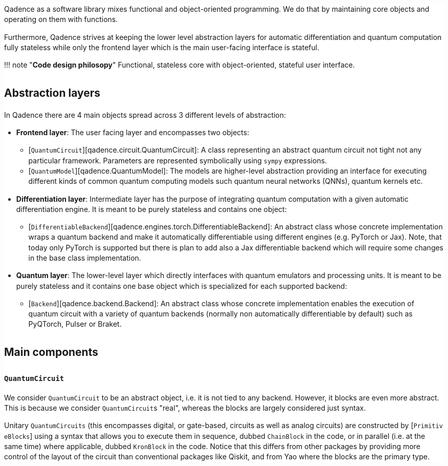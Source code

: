 Qadence as a software library mixes functional and object-oriented programming. We do that by maintaining core objects and operating on them with functions.

Furthermore, Qadence strives at keeping the lower level abstraction layers for automatic differentiation and quantum computation
fully stateless while only the frontend layer which is the main user-facing interface is stateful.

!!! note "**Code design philosopy**"
    Functional, stateless core with object-oriented, stateful user interface.

## Abstraction layers

In Qadence there are 4 main objects spread across 3 different levels of abstraction:

* **Frontend layer**: The user facing layer and encompasses two objects:
    * [`QuantumCircuit`][qadence.circuit.QuantumCircuit]: A class representing an abstract quantum
      circuit not tight not any particular framework. Parameters are represented symbolically using
      `sympy` expressions.
    * [`QuantumModel`][qadence.QuantumModel]: The models are higher-level abstraction
      providing an interface for executing different kinds of common quantum computing models such
      quantum neural networks (QNNs), quantum kernels etc.

* **Differentiation layer**: Intermediate layer has the purpose of integrating quantum
  computation with a given automatic differentiation engine. It is meant to be purely stateless and
  contains one object:
    * [`DifferentiableBackend`][qadence.engines.torch.DifferentiableBackend]:
      An abstract class whose concrete implementation wraps a quantum backend and make it
      automatically differentiable using different engines (e.g. PyTorch or Jax).
      Note, that today only PyTorch is supported but there is plan to add also a Jax
      differentiable backend which will require some changes in the base class implementation.

* **Quantum layer**: The lower-level layer which directly interfaces with quantum emulators
  and processing units. It is meant to be purely stateless and it contains one base object which is
  specialized for each supported backend:
    * [`Backend`][qadence.backend.Backend]: An abstract class whose concrete implementation
      enables the execution of quantum circuit with a variety of quantum backends (normally non
      automatically differentiable by default) such as PyQTorch, Pulser or Braket.


## Main components

### `QuantumCircuit`

We consider `QuantumCircuit` to be an abstract object, i.e. it is not tied to any backend. However, it blocks are even more abstract. This is because we consider `QuantumCircuit`s "real", whereas the blocks are largely considered just syntax.

Unitary `QuantumCircuits` (this encompasses digital, or gate-based, circuits as well as analog circuits) are constructed by [`PrimitiveBlocks`] using a syntax that allows you to execute them in sequence, dubbed `ChainBlock` in the code, or in parallel (i.e. at the same time) where applicable, dubbed `KronBlock` in the code.
Notice that this differs from other packages by providing more control of the layout of the circuit than conventional packages like Qiskit, and from Yao where the blocks are the primary type.
